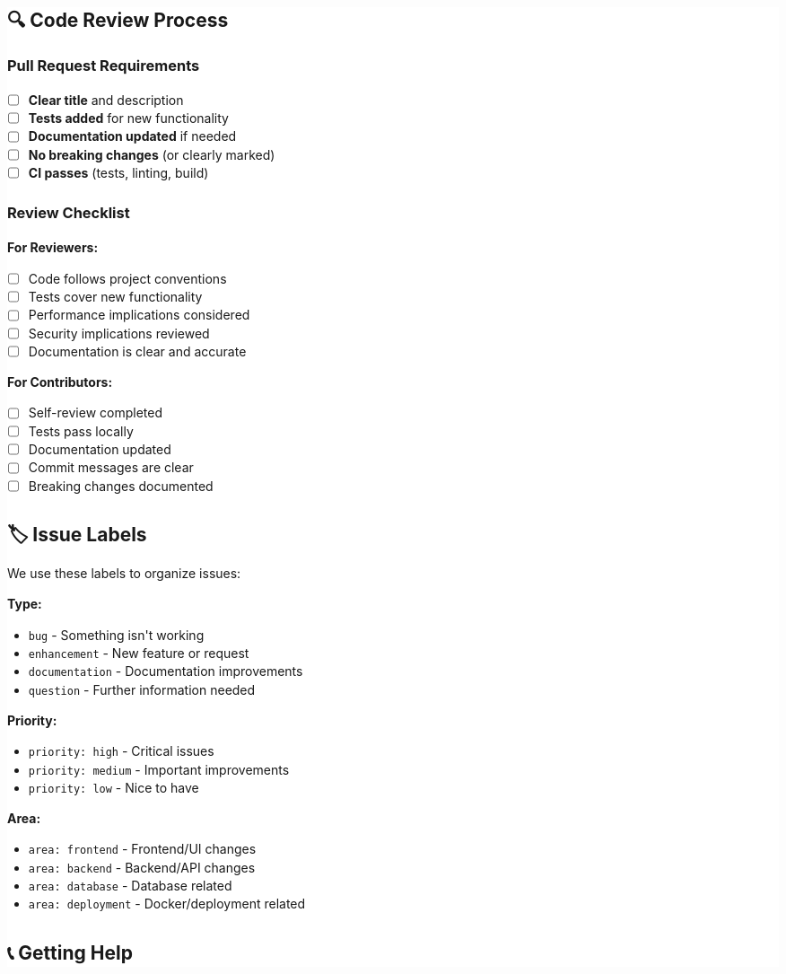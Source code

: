 ## 🔍 Code Review Process

### Pull Request Requirements

- [ ] **Clear title** and description
- [ ] **Tests added** for new functionality
- [ ] **Documentation updated** if needed
- [ ] **No breaking changes** (or clearly marked)
- [ ] **CI passes** (tests, linting, build)

### Review Checklist

**For Reviewers:**

- [ ] Code follows project conventions
- [ ] Tests cover new functionality
- [ ] Performance implications considered
- [ ] Security implications reviewed
- [ ] Documentation is clear and accurate

**For Contributors:**

- [ ] Self-review completed
- [ ] Tests pass locally
- [ ] Documentation updated
- [ ] Commit messages are clear
- [ ] Breaking changes documented

## 🏷️ Issue Labels

We use these labels to organize issues:

**Type:**

- `bug` - Something isn't working
- `enhancement` - New feature or request
- `documentation` - Documentation improvements
- `question` - Further information needed

**Priority:**

- `priority: high` - Critical issues
- `priority: medium` - Important improvements
- `priority: low` - Nice to have

**Area:**

- `area: frontend` - Frontend/UI changes
- `area: backend` - Backend/API changes
- `area: database` - Database related
- `area: deployment` - Docker/deployment related

## 📞 Getting Help
